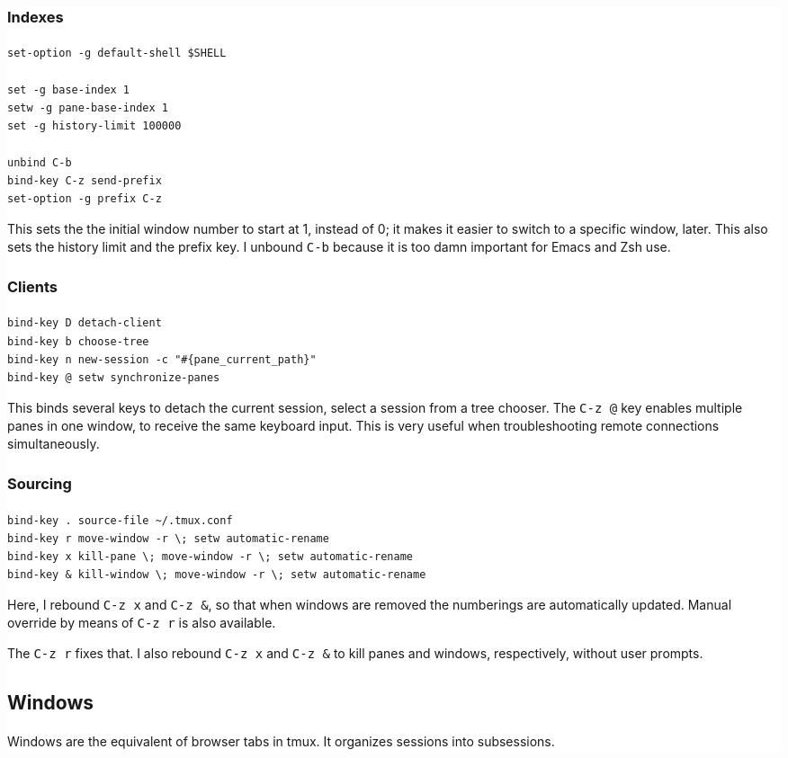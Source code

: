 
### <a name="indexes">Indexes</a>

```
set-option -g default-shell $SHELL

set -g base-index 1
setw -g pane-base-index 1
set -g history-limit 100000

unbind C-b
bind-key C-z send-prefix
set-option -g prefix C-z
```

This sets the the initial window number to start at 1, instead of 0; it makes it easier to switch
to a specific window, later. This also sets the history limit and the prefix key. I unbound
<kbd>C-b</kbd> because it is too damn important for Emacs and Zsh use.


### <a name="clients">Clients</a>

```
bind-key D detach-client
bind-key b choose-tree
bind-key n new-session -c "#{pane_current_path}"
bind-key @ setw synchronize-panes
```

This binds several keys to detach the current session, select a session from a tree chooser. The
<kbd>C-z @</kbd> key enables multiple panes in one window, to receive the same keyboard input. This is very
useful when troubleshooting remote connections simultaneously.


### <a name="sourcing">Sourcing</a>

```
bind-key . source-file ~/.tmux.conf
bind-key r move-window -r \; setw automatic-rename
bind-key x kill-pane \; move-window -r \; setw automatic-rename
bind-key & kill-window \; move-window -r \; setw automatic-rename
```

Here, I rebound <kbd>C-z x</kbd> and <kbd>C-z &</kbd>, so that when windows are removed the
numberings are automatically updated. Manual override by means of <kbd>C-z r</kbd> is also
available.

The <kbd>C-z r</kbd> fixes that. I also rebound <kbd>C-z x</kbd> and <kbd>C-z &</kbd> to kill
panes and windows, respectively, without user prompts.


<a name="windows">Windows</a>
-----------------------------

Windows are the equivalent of browser tabs in tmux. It organizes sessions into subsessions.
